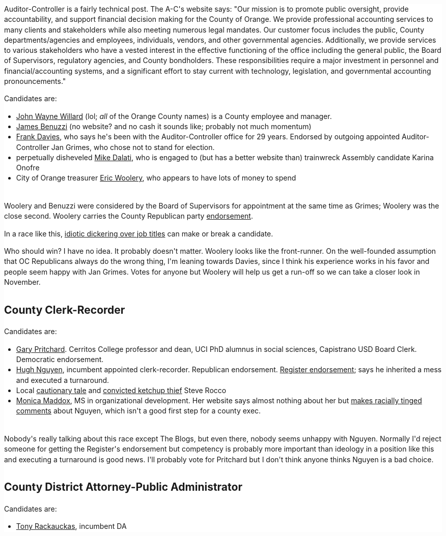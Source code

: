 <p>Auditor-Controller is a fairly technical post. The A-C's website says: "Our mission is to promote public oversight, provide accountability, and support financial decision making for the County of Orange. We provide professional accounting services to many clients and stakeholders while also meeting numerous legal mandates. Our customer focus includes the public, County departments/agencies and employees, individuals, vendors, and other governmental agencies. Additionally, we provide services to various stakeholders who have a vested interest in the effective functioning of the office including the general public, the Board of Supervisors, regulatory agencies, and County bondholders. These responsibilities require a major investment in personnel and financial/accounting systems, and a significant effort to stay current with technology, legislation, and governmental accounting pronouncements."</p>
<p>Candidates are:</p>
<ul>
<li><a href="http://www.johnwaynewillard4auditor.com/">John Wayne Willard</a> (lol; <em>all</em> of the Orange County names) is a County employee and manager.</li>
<li><a href="http://www.smartvoter.org/2014/06/03/ca/or/vote/benuzzi_j/philosophy.html">James Benuzzi</a> (no website? and no cash it sounds like; probably not much momentum)</li>
<li><a href="http://frankdaviescpa.com/">Frank Davies</a>, who says he's been with the Auditor-Controller office for 29 years. Endorsed by outgoing appointed Auditor-Controller Jan Grimes, who chose not to stand for election.</li>
<li>perpetually disheveled <a href="http://www.mikedalati.com/">Mike Dalati</a>, who is engaged to (but has a better website than) trainwreck Assembly candidate Karina Onofre</li>
<li>City of Orange treasurer <a href="http://www.ericwoolery.com/">Eric Woolery</a>, who appears to have lots of money to spend</li><br />
</ul></p>
<p>Woolery and Benuzzi were considered by the Board of Supervisors for appointment at the same time as Grimes; Woolery was the close second. Woolery carries the County Republican party <a href="http://www.ericwoolery.com/endorsements/">endorsement</a>.</p>
<p>In a race like this, <a href="http://ocpolitical.com/2014/03/31/auditor-controller-race-frank-davies-loses-deputy-auditor-controller-ballot-designation-will-use-property-tax-director-instead/">idiotic dickering over job titles</a> can make or break a candidate.</p>
<p>Who should win? I have no idea. It probably doesn't matter. Woolery looks like the front-runner. On the well-founded assumption that OC Republicans always do the wrong thing, I'm leaning towards Davies, since I think his experience works in his favor and people seem happy with Jan Grimes. Votes for anyone but Woolery will help us get a run-off so we can take a closer look in November.</p>
<h2>County Clerk-Recorder</h2></p>
<p>Candidates are:</p>
<ul>
<li><a href="http://pritchardforocclerk.org/home.php">Gary Pritchard</a>. Cerritos College professor and dean, UCI PhD alumnus in social sciences, Capistrano USD Board Clerk. Democratic endorsement.</li>
<li><a href="http://hughnguyen2014.com/">Hugh Nguyen</a>, incumbent appointed clerk-recorder. Republican endorsement. <a href="http://www.ocregister.com/articles/nguyen-612142-office-editorial.html">Register endorsement</a>; says he inherited a mess and executed a turnaround.</li>
<li>Local <a href="http://www.pbssocal.org/tv/programs/rocco-the-vote/">cautionary tale</a> and <a href="https://en.wikipedia.org/wiki/Steve_Rocco_(politician)">convicted ketchup thief</a> Steve Rocco</li>
<li><a href="http://www.monicamaddox.com/">Monica Maddox</a>, MS in organizational development. Her website says almost nothing about her but <a href="http://www.monicamaddox.com/news.html">makes racially tinged comments</a> about Nguyen, which isn't a good first step for a county exec.</li><br />
</ul></p>
<p>Nobody's really talking about this race except The Blogs, but even there, nobody seems unhappy with Nguyen. Normally I'd reject someone for getting the Register's endorsement but competency is probably more important than ideology in a position like this and executing a turnaround is good news. I'll probably vote for Pritchard but I don't think anyone thinks Nguyen is a bad choice.</p>
<h2>County District Attorney-Public Administrator</h2></p>
<p>Candidates are:</p>
<ul>
<li><a href="http://www.ocdistrictattorney.com/">Tony Rackauckas</a>, incumbent DA</li>